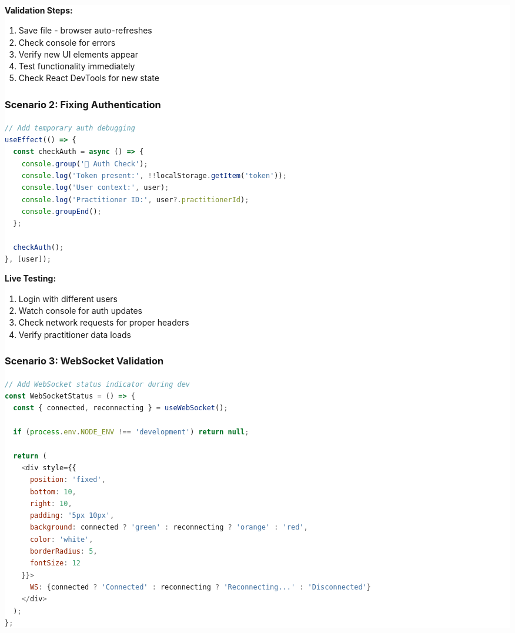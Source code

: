 **Validation Steps:**
1. Save file - browser auto-refreshes
2. Check console for errors
3. Verify new UI elements appear
4. Test functionality immediately
5. Check React DevTools for new state

### Scenario 2: Fixing Authentication
```javascript
// Add temporary auth debugging
useEffect(() => {
  const checkAuth = async () => {
    console.group('🔐 Auth Check');
    console.log('Token present:', !!localStorage.getItem('token'));
    console.log('User context:', user);
    console.log('Practitioner ID:', user?.practitionerId);
    console.groupEnd();
  };
  
  checkAuth();
}, [user]);
```

**Live Testing:**
1. Login with different users
2. Watch console for auth updates
3. Check network requests for proper headers
4. Verify practitioner data loads

### Scenario 3: WebSocket Validation
```javascript
// Add WebSocket status indicator during dev
const WebSocketStatus = () => {
  const { connected, reconnecting } = useWebSocket();
  
  if (process.env.NODE_ENV !== 'development') return null;
  
  return (
    <div style={{
      position: 'fixed',
      bottom: 10,
      right: 10,
      padding: '5px 10px',
      background: connected ? 'green' : reconnecting ? 'orange' : 'red',
      color: 'white',
      borderRadius: 5,
      fontSize: 12
    }}>
      WS: {connected ? 'Connected' : reconnecting ? 'Reconnecting...' : 'Disconnected'}
    </div>
  );
};
```
